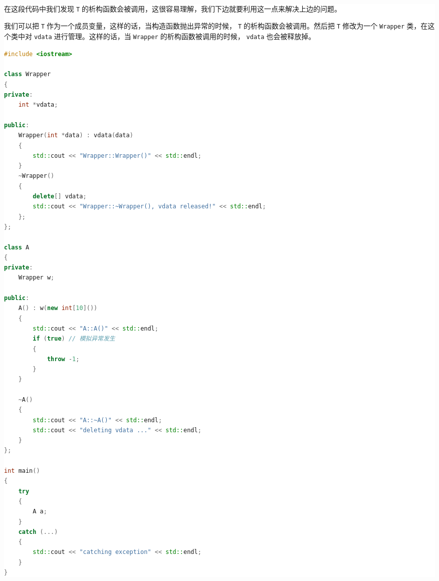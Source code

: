 在这段代码中我们发现 ```T``` 的析构函数会被调用，这很容易理解，我们下边就要利用这一点来解决上边的问题。

我们可以把 ```T``` 作为一个成员变量，这样的话，当构造函数抛出异常的时候， ```T``` 的析构函数会被调用。然后把 ```T``` 修改为一个 ```Wrapper``` 类，在这个类中对 ```vdata``` 进行管理。这样的话，当 ```Wrapper``` 的析构函数被调用的时候， ```vdata``` 也会被释放掉。

```cpp
#include <iostream>

class Wrapper
{
private:
    int *vdata;

public:
    Wrapper(int *data) : vdata(data)
    {
        std::cout << "Wrapper::Wrapper()" << std::endl;
    }
    ~Wrapper()
    {
        delete[] vdata;
        std::cout << "Wrapper::~Wrapper(), vdata released!" << std::endl;
    };
};

class A
{
private:
    Wrapper w;

public:
    A() : w(new int[10]())
    {
        std::cout << "A::A()" << std::endl;
        if (true) // 模拟异常发生
        {
            throw -1;
        }
    }

    ~A()
    {
        std::cout << "A::~A()" << std::endl;
        std::cout << "deleting vdata ..." << std::endl;
    }
};

int main()
{
    try
    {
        A a;
    }
    catch (...)
    {
        std::cout << "catching exception" << std::endl;
    }
}
```
